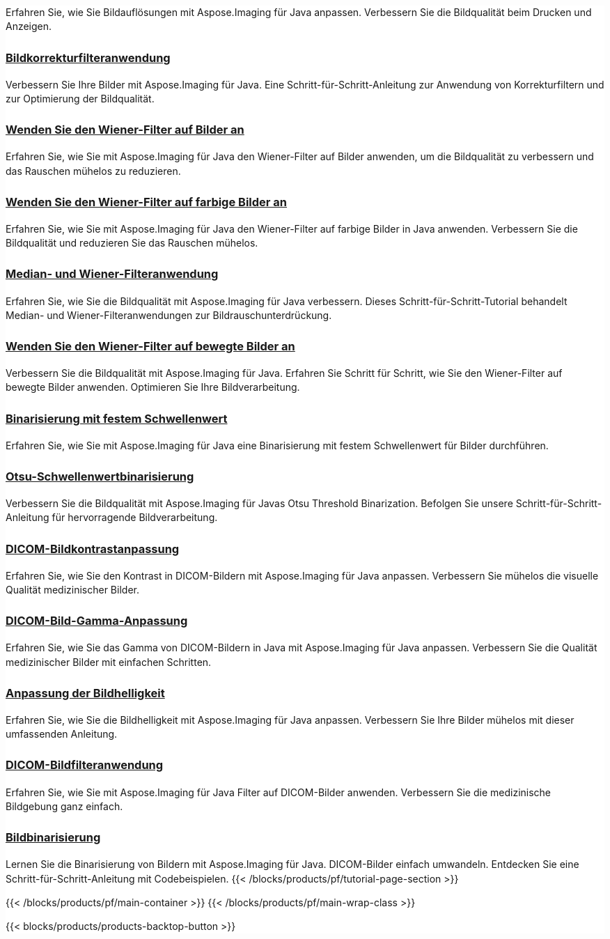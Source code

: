 Erfahren Sie, wie Sie Bildauflösungen mit Aspose.Imaging für Java anpassen. Verbessern Sie die Bildqualität beim Drucken und Anzeigen.
### [Bildkorrekturfilteranwendung](./image-correction-filter-application/)
Verbessern Sie Ihre Bilder mit Aspose.Imaging für Java. Eine Schritt-für-Schritt-Anleitung zur Anwendung von Korrekturfiltern und zur Optimierung der Bildqualität.
### [Wenden Sie den Wiener-Filter auf Bilder an](./apply-wiener-filter-to-images/)
Erfahren Sie, wie Sie mit Aspose.Imaging für Java den Wiener-Filter auf Bilder anwenden, um die Bildqualität zu verbessern und das Rauschen mühelos zu reduzieren.
### [Wenden Sie den Wiener-Filter auf farbige Bilder an](./apply-wiener-filter-to-colored-images/)
Erfahren Sie, wie Sie mit Aspose.Imaging für Java den Wiener-Filter auf farbige Bilder in Java anwenden. Verbessern Sie die Bildqualität und reduzieren Sie das Rauschen mühelos.
### [Median- und Wiener-Filteranwendung](./median-and-wiener-filter-application/)
Erfahren Sie, wie Sie die Bildqualität mit Aspose.Imaging für Java verbessern. Dieses Schritt-für-Schritt-Tutorial behandelt Median- und Wiener-Filteranwendungen zur Bildrauschunterdrückung.
### [Wenden Sie den Wiener-Filter auf bewegte Bilder an](./apply-wiener-filter-to-motion-images/)
Verbessern Sie die Bildqualität mit Aspose.Imaging für Java. Erfahren Sie Schritt für Schritt, wie Sie den Wiener-Filter auf bewegte Bilder anwenden. Optimieren Sie Ihre Bildverarbeitung.
### [Binarisierung mit festem Schwellenwert](./fixed-threshold-binarization/)
Erfahren Sie, wie Sie mit Aspose.Imaging für Java eine Binarisierung mit festem Schwellenwert für Bilder durchführen.
### [Otsu-Schwellenwertbinarisierung](./otsu-threshold-binarization/)
Verbessern Sie die Bildqualität mit Aspose.Imaging für Javas Otsu Threshold Binarization. Befolgen Sie unsere Schritt-für-Schritt-Anleitung für hervorragende Bildverarbeitung.
### [DICOM-Bildkontrastanpassung](./dicom-image-contrast-adjustment/)
Erfahren Sie, wie Sie den Kontrast in DICOM-Bildern mit Aspose.Imaging für Java anpassen. Verbessern Sie mühelos die visuelle Qualität medizinischer Bilder.
### [DICOM-Bild-Gamma-Anpassung](./dicom-image-gamma-adjustment/)
Erfahren Sie, wie Sie das Gamma von DICOM-Bildern in Java mit Aspose.Imaging für Java anpassen. Verbessern Sie die Qualität medizinischer Bilder mit einfachen Schritten.
### [Anpassung der Bildhelligkeit](./image-brightness-adjustment/)
Erfahren Sie, wie Sie die Bildhelligkeit mit Aspose.Imaging für Java anpassen. Verbessern Sie Ihre Bilder mühelos mit dieser umfassenden Anleitung.
### [DICOM-Bildfilteranwendung](./dicom-image-filter-application/)
Erfahren Sie, wie Sie mit Aspose.Imaging für Java Filter auf DICOM-Bilder anwenden. Verbessern Sie die medizinische Bildgebung ganz einfach.
### [Bildbinarisierung](./bradleys-adaptive-threshold-binarization/)
Lernen Sie die Binarisierung von Bildern mit Aspose.Imaging für Java. DICOM-Bilder einfach umwandeln. Entdecken Sie eine Schritt-für-Schritt-Anleitung mit Codebeispielen.
{{< /blocks/products/pf/tutorial-page-section >}}

{{< /blocks/products/pf/main-container >}}
{{< /blocks/products/pf/main-wrap-class >}}

{{< blocks/products/products-backtop-button >}}
